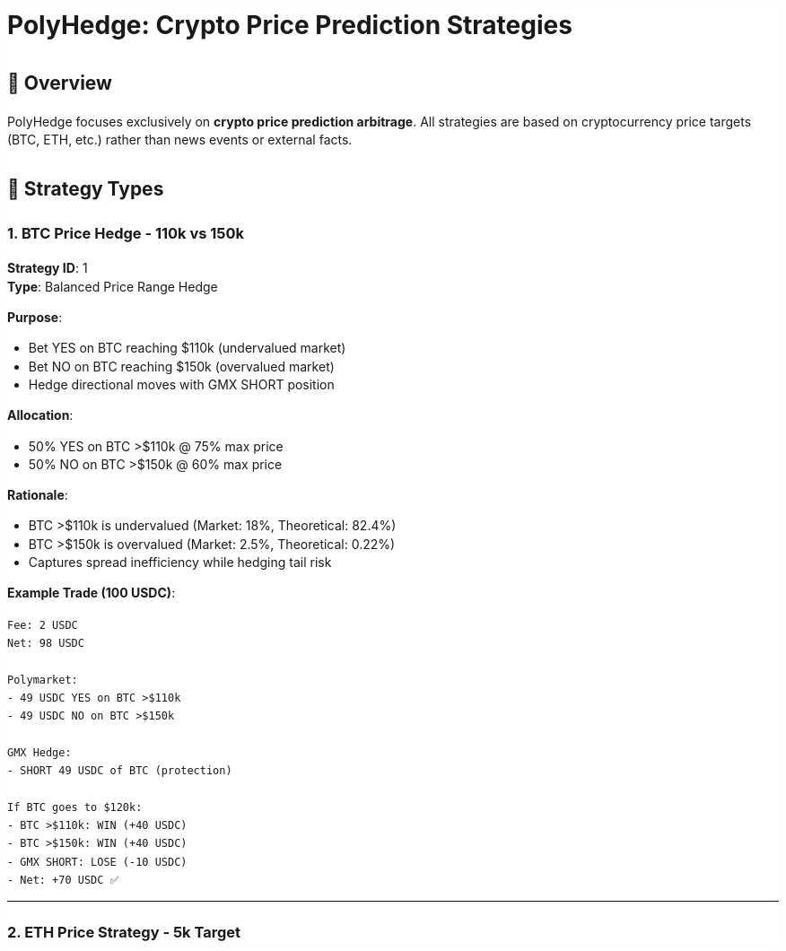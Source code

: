 
# PolyHedge: Crypto Price Prediction Strategies

## 📌 Overview

PolyHedge focuses exclusively on **crypto price prediction arbitrage**. All strategies are based on cryptocurrency price targets (BTC, ETH, etc.) rather than news events or external facts.

## 🎯 Strategy Types

### 1. BTC Price Hedge - 110k vs 150k

**Strategy ID**: 1  
**Type**: Balanced Price Range Hedge

**Purpose**:
- Bet YES on BTC reaching $110k (undervalued market)
- Bet NO on BTC reaching $150k (overvalued market)
- Hedge directional moves with GMX SHORT position

**Allocation**:
- 50% YES on BTC >$110k @ 75% max price
- 50% NO on BTC >$150k @ 60% max price

**Rationale**:
- BTC >$110k is undervalued (Market: 18%, Theoretical: 82.4%)
- BTC >$150k is overvalued (Market: 2.5%, Theoretical: 0.22%)
- Captures spread inefficiency while hedging tail risk

**Example Trade (100 USDC)**:
```
Fee: 2 USDC
Net: 98 USDC

Polymarket:
- 49 USDC YES on BTC >$110k
- 49 USDC NO on BTC >$150k

GMX Hedge:
- SHORT 49 USDC of BTC (protection)

If BTC goes to $120k:
- BTC >$110k: WIN (+40 USDC)
- BTC >$150k: WIN (+40 USDC) 
- GMX SHORT: LOSE (-10 USDC)
- Net: +70 USDC ✅
```

---

### 2. ETH Price Strategy - 5k Target
